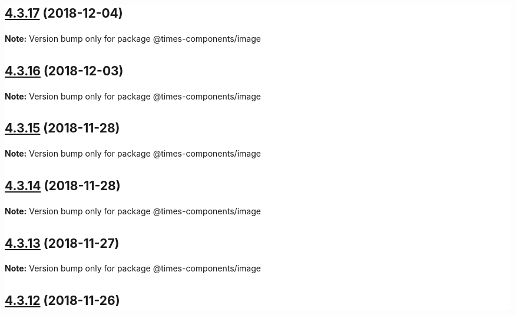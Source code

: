 


## [4.3.17](https://github.com/newsuk/times-components/compare/@times-components/image@4.3.16...@times-components/image@4.3.17) (2018-12-04)

**Note:** Version bump only for package @times-components/image





<a name="4.3.16"></a>
## [4.3.16](https://github.com/newsuk/times-components/compare/@times-components/image@4.3.15...@times-components/image@4.3.16) (2018-12-03)

**Note:** Version bump only for package @times-components/image





<a name="4.3.15"></a>
## [4.3.15](https://github.com/newsuk/times-components/compare/@times-components/image@4.3.14...@times-components/image@4.3.15) (2018-11-28)

**Note:** Version bump only for package @times-components/image





<a name="4.3.14"></a>
## [4.3.14](https://github.com/newsuk/times-components/compare/@times-components/image@4.3.13...@times-components/image@4.3.14) (2018-11-28)

**Note:** Version bump only for package @times-components/image





<a name="4.3.13"></a>
## [4.3.13](https://github.com/newsuk/times-components/compare/@times-components/image@4.3.12...@times-components/image@4.3.13) (2018-11-27)

**Note:** Version bump only for package @times-components/image





<a name="4.3.12"></a>
## [4.3.12](https://github.com/newsuk/times-components/compare/@times-components/image@4.3.11...@times-components/image@4.3.12) (2018-11-26)
